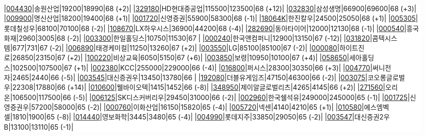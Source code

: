 |[004430](https://finance.daum.net/quotes/A004430)|송원산업|19200|18990|68 (+2)|
|[329180](https://finance.daum.net/quotes/A329180)|HD현대중공업|115500|123500|68 (+12)|
|[032830](https://finance.daum.net/quotes/A032830)|삼성생명|66900|69600|68 (+3)|
|[009900](https://finance.daum.net/quotes/A009900)|명신산업|18200|19400|68 (+1)|
|[001720](https://finance.daum.net/quotes/A001720)|신영증권|55900|58300|68 (-1)|
|[18064K](https://finance.daum.net/quotes/A18064K)|한진칼우|24500|25050|68 (+1)|
|[005305](https://finance.daum.net/quotes/A005305)|롯데칠성우|68100|70100|68 (-2)|
|[108670](https://finance.daum.net/quotes/A108670)|LX하우시스|36900|44200|68 (-4)|
|[282690](https://finance.daum.net/quotes/A282690)|동아타이어|12000|12130|68 (-1)|
|[000540](https://finance.daum.net/quotes/A000540)|흥국화재|2960|3005|68 (-2)|
|[003300](https://finance.daum.net/quotes/A003300)|한일홀딩스|10750|11530|67 |
|[000240](https://finance.daum.net/quotes/A000240)|한국앤컴퍼니|12900|13150|67 (-12)|
|[031820](https://finance.daum.net/quotes/A031820)|콤텍시스템|677|731|67 (-2)|
|[006890](https://finance.daum.net/quotes/A006890)|태경케미컬|11250|13260|67 (+2)|
|[003550](https://finance.daum.net/quotes/A003550)|LG|85100|85100|67 (-2)|
|[000080](https://finance.daum.net/quotes/A000080)|하이트진로|26850|23150|67 (+2)|
|[100220](https://finance.daum.net/quotes/A100220)|비상교육|6050|5150|67 (+6)|
|[003850](https://finance.daum.net/quotes/A003850)|보령|10950|10100|67 (+4)|
|[058650](https://finance.daum.net/quotes/A058650)|세아홀딩스|102500|107500|67 (+1)|
|[002380](https://finance.daum.net/quotes/A002380)|KCC|255000|229000|66 (-4)|
|[016800](https://finance.daum.net/quotes/A016800)|퍼시스|28300|30350|66 (+3)|
|[004770](https://finance.daum.net/quotes/A004770)|써니전자|2465|2440|66 (-5)|
|[003545](https://finance.daum.net/quotes/A003545)|대신증권우|13450|13780|66 |
|[192080](https://finance.daum.net/quotes/A192080)|더블유게임즈|47150|46300|66 (-2)|
|[003075](https://finance.daum.net/quotes/A003075)|코오롱글로벌우|22308|17880|66 (+14)|
|[010600](https://finance.daum.net/quotes/A010600)|웰바이오텍|1415|1452|66 (-8)|
|[348950](https://finance.daum.net/quotes/A348950)|제이알글로벌리츠|4265|4145|66 (+2)|
|[271560](https://finance.daum.net/quotes/A271560)|오리온|106500|117500|66 (-5)|
|[006125](https://finance.daum.net/quotes/A006125)|SK디스커버리우|29450|31000|66 (-2)|
|[002960](https://finance.daum.net/quotes/A002960)|한국쉘석유|249000|245000|65 (-1)|
|[001725](https://finance.daum.net/quotes/A001725)|신영증권우|57200|58000|65 (-2)|
|[000760](https://finance.daum.net/quotes/A000760)|이화산업|16150|15820|65 (-4)|
|[005720](https://finance.daum.net/quotes/A005720)|넥센|4140|4210|65 (+1)|
|[010580](https://finance.daum.net/quotes/A010580)|에스엠벡셀|1810|1900|65 (-8)|
|[014440](https://finance.daum.net/quotes/A014440)|영보화학|3445|3480|65 (-4)|
|[004990](https://finance.daum.net/quotes/A004990)|롯데지주|33850|29050|65 (-2)|
|[003547](https://finance.daum.net/quotes/A003547)|대신증권2우B|13100|13110|65 (-1)|